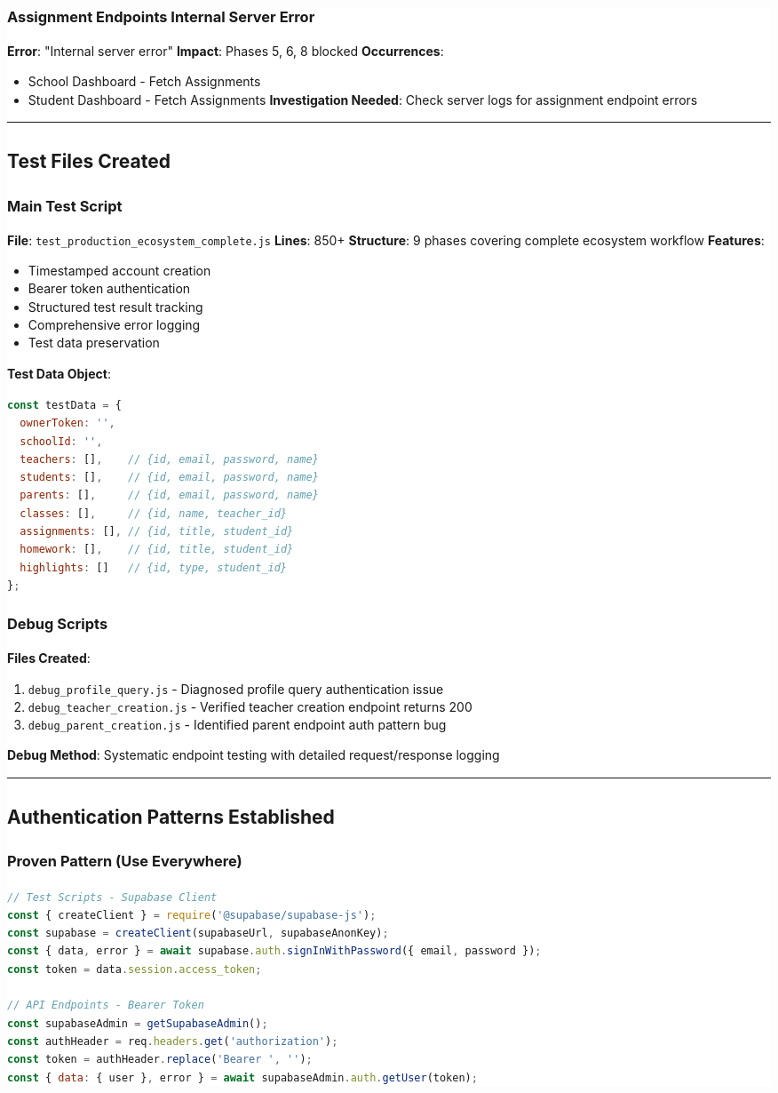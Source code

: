 ### Assignment Endpoints Internal Server Error
**Error**: "Internal server error"
**Impact**: Phases 5, 6, 8 blocked
**Occurrences**:
- School Dashboard - Fetch Assignments
- Student Dashboard - Fetch Assignments
**Investigation Needed**: Check server logs for assignment endpoint errors

---

## Test Files Created

### Main Test Script
**File**: `test_production_ecosystem_complete.js`
**Lines**: 850+
**Structure**: 9 phases covering complete ecosystem workflow
**Features**:
- Timestamped account creation
- Bearer token authentication
- Structured test result tracking
- Comprehensive error logging
- Test data preservation

**Test Data Object**:
```javascript
const testData = {
  ownerToken: '',
  schoolId: '',
  teachers: [],    // {id, email, password, name}
  students: [],    // {id, email, password, name}
  parents: [],     // {id, email, password, name}
  classes: [],     // {id, name, teacher_id}
  assignments: [], // {id, title, student_id}
  homework: [],    // {id, title, student_id}
  highlights: []   // {id, type, student_id}
};
```

### Debug Scripts
**Files Created**:
1. `debug_profile_query.js` - Diagnosed profile query authentication issue
2. `debug_teacher_creation.js` - Verified teacher creation endpoint returns 200
3. `debug_parent_creation.js` - Identified parent endpoint auth pattern bug

**Debug Method**: Systematic endpoint testing with detailed request/response logging

---

## Authentication Patterns Established

### Proven Pattern (Use Everywhere)
```javascript
// Test Scripts - Supabase Client
const { createClient } = require('@supabase/supabase-js');
const supabase = createClient(supabaseUrl, supabaseAnonKey);
const { data, error } = await supabase.auth.signInWithPassword({ email, password });
const token = data.session.access_token;

// API Endpoints - Bearer Token
const supabaseAdmin = getSupabaseAdmin();
const authHeader = req.headers.get('authorization');
const token = authHeader.replace('Bearer ', '');
const { data: { user }, error } = await supabaseAdmin.auth.getUser(token);
```